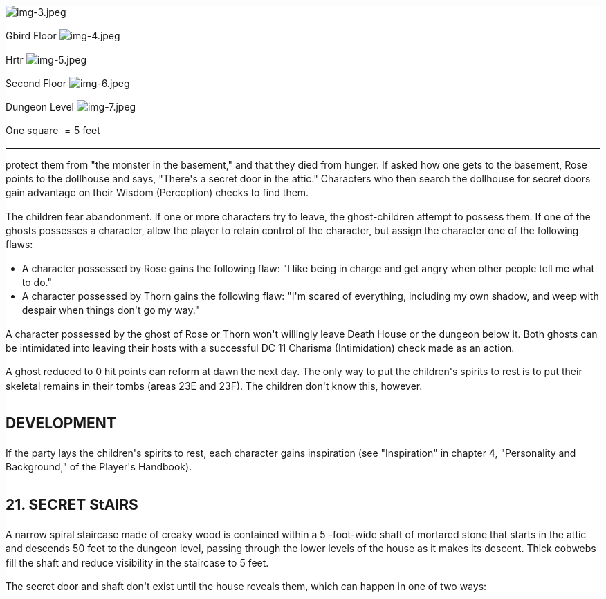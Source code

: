 ![img-3.jpeg](PDF.js%20viewer_img-3.jpeg)

Gbird Floor
![img-4.jpeg](PDF.js%20viewer_img-4.jpeg)

Hrtr
![img-5.jpeg](PDF.js%20viewer_img-5.jpeg)

Second Floor
![img-6.jpeg](PDF.js%20viewer_img-6.jpeg)

Dungeon Level
![img-7.jpeg](PDF.js%20viewer_img-7.jpeg)

One square $=5$ feet

---

protect them from "the monster in the basement," and that they died from hunger. If asked how one gets to the basement, Rose points to the dollhouse and says, "There's a secret door in the attic." Characters who then search the dollhouse for secret doors gain advantage on their Wisdom (Perception) checks to find them.

The children fear abandonment. If one or more characters try to leave, the ghost-children attempt to possess them. If one of the ghosts possesses a character, allow the player to retain control of the character, but assign the character one of the following flaws:

- A character possessed by Rose gains the following flaw: "I like being in charge and get angry when other people tell me what to do."
- A character possessed by Thorn gains the following flaw: "I'm scared of everything, including my own shadow, and weep with despair when things don't go my way."

A character possessed by the ghost of Rose or Thorn won't willingly leave Death House or the dungeon below it. Both ghosts can be intimidated into leaving their hosts with a successful DC 11 Charisma (Intimidation) check made as an action.

A ghost reduced to 0 hit points can reform at dawn the next day. The only way to put the children's spirits to rest is to put their skeletal remains in their tombs (areas 23E and 23F). The children don't know this, however.

## DEVELOPMENT

If the party lays the children's spirits to rest, each character gains inspiration (see "Inspiration" in chapter 4, "Personality and Background," of the Player's Handbook).

## 21. SECRET StAIRS

A narrow spiral staircase made of creaky wood is contained within a 5 -foot-wide shaft of mortared stone that starts in the attic and descends 50 feet to the dungeon level, passing through the lower levels of the house as it makes its descent. Thick cobwebs fill the shaft and reduce visibility in the staircase to 5 feet.

The secret door and shaft don't exist until the house reveals them, which can happen in one of two ways:
